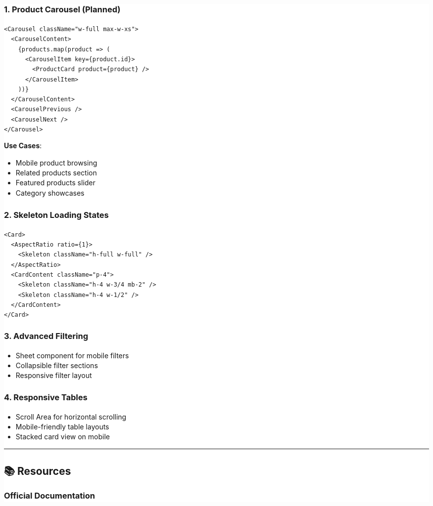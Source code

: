 ### 1. Product Carousel (Planned)

```tsx
<Carousel className="w-full max-w-xs">
  <CarouselContent>
    {products.map(product => (
      <CarouselItem key={product.id}>
        <ProductCard product={product} />
      </CarouselItem>
    ))}
  </CarouselContent>
  <CarouselPrevious />
  <CarouselNext />
</Carousel>
```

**Use Cases**:
- Mobile product browsing
- Related products section
- Featured products slider
- Category showcases

### 2. Skeleton Loading States

```tsx
<Card>
  <AspectRatio ratio={1}>
    <Skeleton className="h-full w-full" />
  </AspectRatio>
  <CardContent className="p-4">
    <Skeleton className="h-4 w-3/4 mb-2" />
    <Skeleton className="h-4 w-1/2" />
  </CardContent>
</Card>
```

### 3. Advanced Filtering

- Sheet component for mobile filters
- Collapsible filter sections
- Responsive filter layout

### 4. Responsive Tables

- Scroll Area for horizontal scrolling
- Mobile-friendly table layouts
- Stacked card view on mobile

---

## 📚 Resources

### Official Documentation
